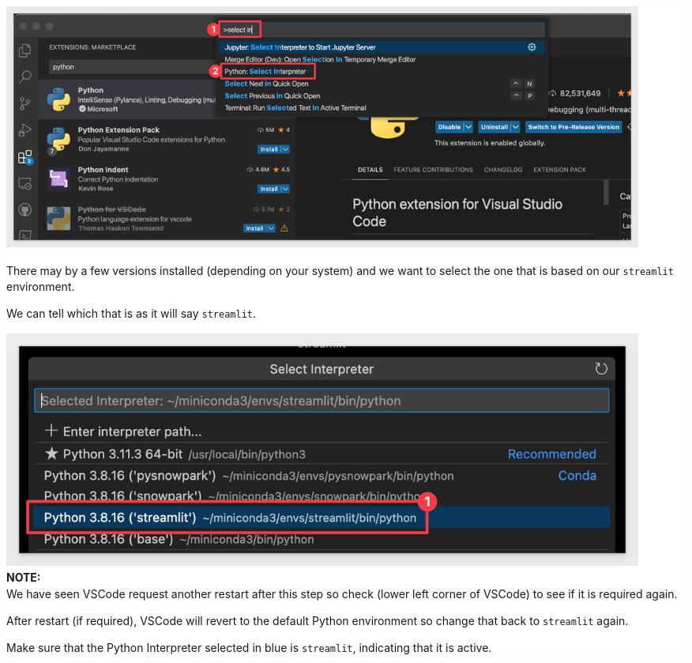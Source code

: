 <img src="assets/sp3.png" width="800"/>

There may by a few versions installed (depending on your system) and we want to select the one that is based on our `streamlit` environment.

We can tell which that is as it will say `streamlit`. 

<img src="assets/sp13.png" width="800"/>

<aside class="negative">
<strong>NOTE:</strong><br> We have seen VSCode request another restart after this step so check (lower left corner of VSCode) to see if it is required again. 
</aside>

After restart (if required), VSCode will revert to the default Python environment so change that back to `streamlit` again. 

Make sure that the Python Interpreter selected in blue is `streamlit`, indicating that it is active.
